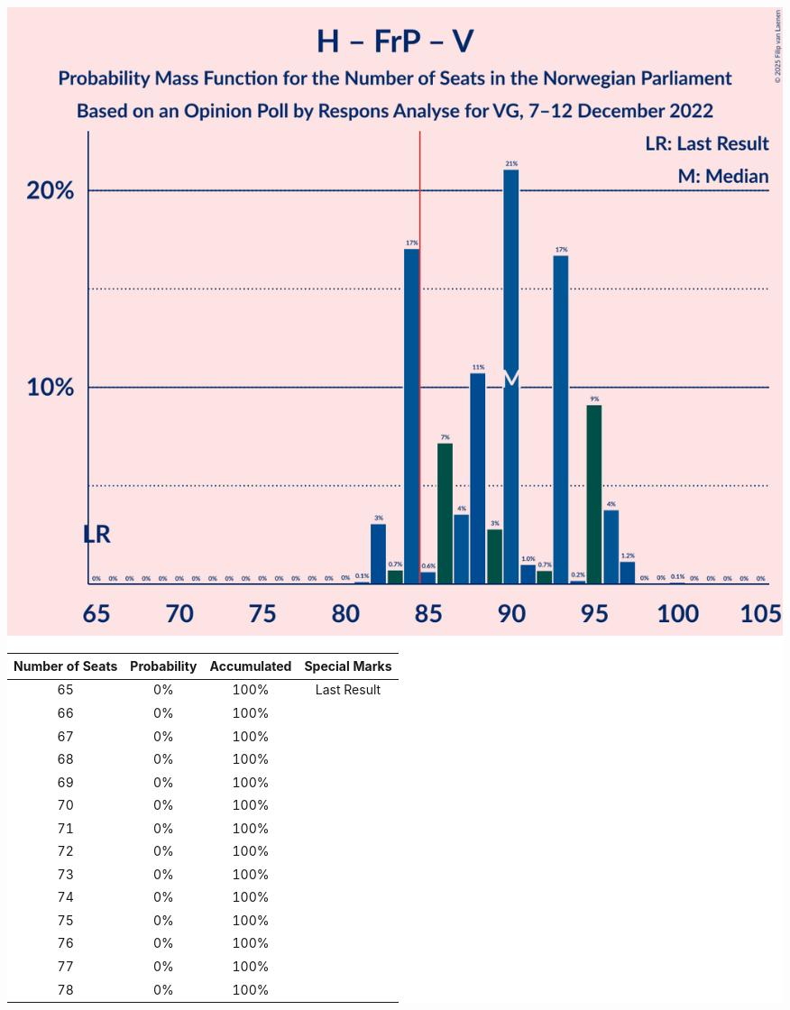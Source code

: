 ![Graph with seats probability mass function not yet produced](2022-12-12-ResponsAnalyse-coalitions-seats-pmf-h–frp–v.png "Seats Probability Mass Function")

| Number of Seats | Probability | Accumulated | Special Marks |
|:---------------:|:-----------:|:-----------:|:-------------:|
| 65 | 0% | 100% | Last Result |
| 66 | 0% | 100% |  |
| 67 | 0% | 100% |  |
| 68 | 0% | 100% |  |
| 69 | 0% | 100% |  |
| 70 | 0% | 100% |  |
| 71 | 0% | 100% |  |
| 72 | 0% | 100% |  |
| 73 | 0% | 100% |  |
| 74 | 0% | 100% |  |
| 75 | 0% | 100% |  |
| 76 | 0% | 100% |  |
| 77 | 0% | 100% |  |
| 78 | 0% | 100% |  |